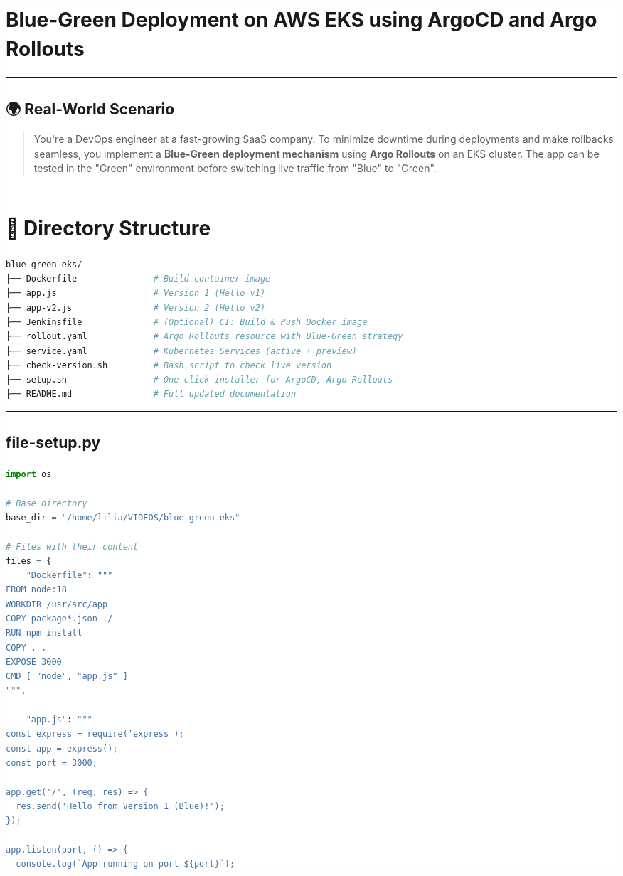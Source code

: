 #  Blue-Green Deployment on AWS EKS using ArgoCD and Argo Rollouts

---

## 🌍 Real-World Scenario

> You're a DevOps engineer at a fast-growing SaaS company. To minimize downtime during deployments and make rollbacks seamless, you implement a **Blue-Green deployment mechanism** using **Argo Rollouts** on an EKS cluster. The app can be tested in the "Green" environment before switching live traffic from "Blue" to "Green".

---

# 📂 Directory Structure

```bash
blue-green-eks/
├── Dockerfile               # Build container image
├── app.js                   # Version 1 (Hello v1)
├── app-v2.js                # Version 2 (Hello v2)
├── Jenkinsfile              # (Optional) CI: Build & Push Docker image
├── rollout.yaml             # Argo Rollouts resource with Blue-Green strategy
├── service.yaml             # Kubernetes Services (active + preview)
├── check-version.sh         # Bash script to check live version
├── setup.sh                 # One-click installer for ArgoCD, Argo Rollouts
├── README.md                # Full updated documentation
```
---


## file-setup.py

```python
import os

# Base directory
base_dir = "/home/lilia/VIDEOS/blue-green-eks"

# Files with their content
files = {
    "Dockerfile": """
FROM node:18
WORKDIR /usr/src/app
COPY package*.json ./
RUN npm install
COPY . .
EXPOSE 3000
CMD [ "node", "app.js" ]
""",

    "app.js": """
const express = require('express');
const app = express();
const port = 3000;

app.get('/', (req, res) => {
  res.send('Hello from Version 1 (Blue)!');
});

app.listen(port, () => {
  console.log(`App running on port ${port}`);
```